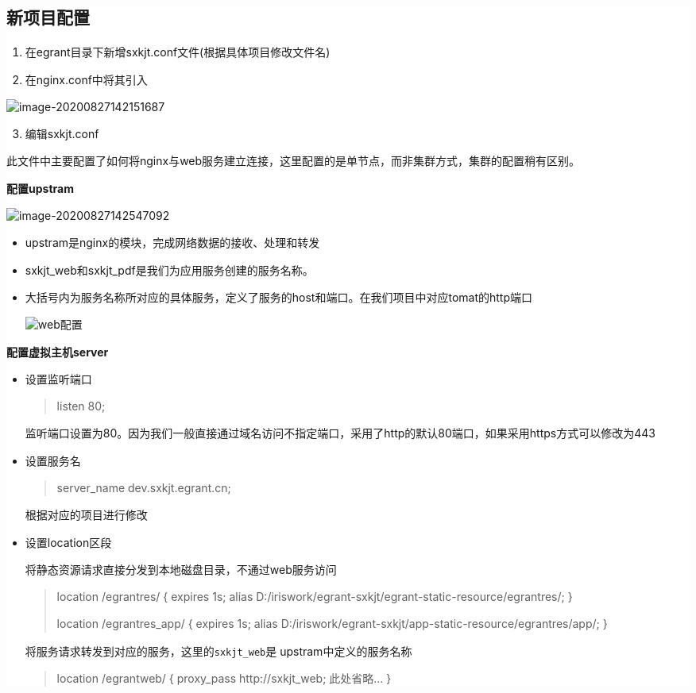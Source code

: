 ## 新项目配置

1. 在egrant目录下新增sxkjt.conf文件(根据具体项目修改文件名)

2. 在nginx.conf中将其引入

![image-20200827142151687](https://gitee.com/zengsl/picBed/raw/master/img/image-20200827142151687.png)

3. 编辑sxkjt.conf

​        此文件中主要配置了如何将nginx与web服务建立连接，这里配置的是单节点，而非集群方式，集群的配置稍有区别。

**配置upstram**

![image-20200827142547092](https://gitee.com/zengsl/picBed/raw/master/img/image-20200827142547092.png)

- upstram是nginx的模块，完成网络数据的接收、处理和转发

- sxkjt_web和sxkjt_pdf是我们为应用服务创建的服务名称。

- 大括号内为服务名称所对应的具体服务，定义了服务的host和端口。在我们项目中对应tomat的http端口

  ![web配置](https://gitee.com/zengsl/picBed/raw/master/img/image-20200827143028738.png)

**配置虚拟主机server**

- 设置监听端口

  > listen       80;

  ​	监听端口设置为80。因为我们一般直接通过域名访问不指定端口，采用了http的默认80端口，如果采用https方式可以修改为443

- 设置服务名

  > server_name   dev.sxkjt.egrant.cn;

  根据对应的项目进行修改

- 设置location区段

  将静态资源请求直接分发到本地磁盘目录，不通过web服务访问
  
  > location /egrantres/ {
  > 			expires 1s;
  >                         alias D:/iriswork/egrant-sxkjt/egrant-static-resource/egrantres/;
  >                 }  
  >
  >   location /egrantres_app/ {
  > 		expires 1s;
  >                     alias D:/iriswork/egrant-sxkjt/app-static-resource/egrantres/app/;
  >             }     
  
  将服务请求转发到对应的服务，这里的`sxkjt_web`是 upstram中定义的服务名称
  
  > location /egrantweb/ {
  >    proxy_pass http://sxkjt_web;
  >	此处省略...
  >}
  